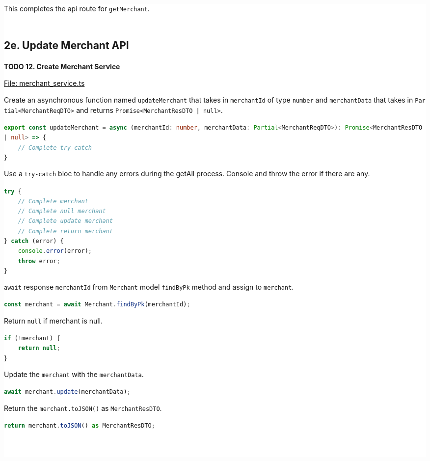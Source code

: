 This completes the api route for `getMerchant`.
<br><br>

## 2e. Update Merchant API
**TODO 12. Create Merchant Service**

<u>File: merchant_service.ts</u>

Create an asynchronous function named `updateMerchant` that takes in `merchantId` of type `number` and `merchantData` that takes in `Partial<MerchantReqDTO>` and returns `Promise<MerchantResDTO | null>`.

```typescript
export const updateMerchant = async (merchantId: number, merchantData: Partial<MerchantReqDTO>): Promise<MerchantResDTO | null> => {
    // Complete try-catch
}
```

Use a `try-catch` bloc to handle any errors during the getAll process. Console and throw the error if there are any.

```typescript
try {
    // Complete merchant
    // Complete null merchant
    // Complete update merchant
    // Complete return merchant
} catch (error) {
    console.error(error);
    throw error;
}
```

`await` response `merchantId` from `Merchant` model `findByPk` method and assign to `merchant`.

```typescript
const merchant = await Merchant.findByPk(merchantId);
```

Return `null` if merchant is null.

```typescript
if (!merchant) {
    return null;
}
```

Update the `merchant` with the `merchantData`.

```typescript
await merchant.update(merchantData);
```

Return the `merchant.toJSON()` as `MerchantResDTO`.

```typescript
return merchant.toJSON() as MerchantResDTO;
```
<br><br>
